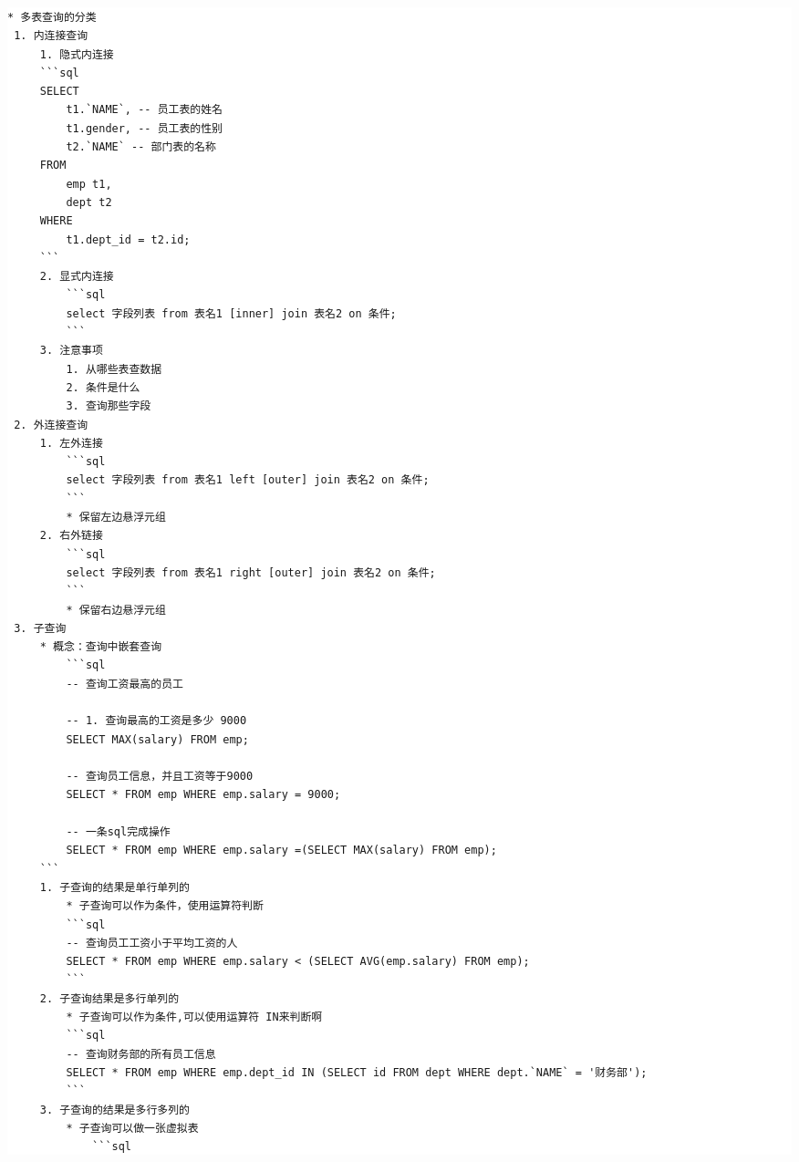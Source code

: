    ```
* 多表查询的分类
	1. 内连接查询
		1. 隐式内连接
		```sql
		SELECT
            t1.`NAME`, -- 员工表的姓名
            t1.gender, -- 员工表的性别
            t2.`NAME` -- 部门表的名称
		FROM
            emp t1, 
            dept t2
		WHERE
            t1.dept_id = t2.id;
		```
		2. 显式内连接
			```sql
			select 字段列表 from 表名1 [inner] join 表名2 on 条件;
			```
		3. 注意事项
			1. 从哪些表查数据
			2. 条件是什么
			3. 查询那些字段
	2. 外连接查询
		1. 左外连接
			```sql
			select 字段列表 from 表名1 left [outer] join 表名2 on 条件;
			```
			* 保留左边悬浮元组
		2. 右外链接
			```sql
			select 字段列表 from 表名1 right [outer] join 表名2 on 条件;
			```
			* 保留右边悬浮元组
	3. 子查询
		* 概念：查询中嵌套查询
        	```sql
            -- 查询工资最高的员工
            
            -- 1. 查询最高的工资是多少 9000
            SELECT MAX(salary) FROM emp;
            
            -- 查询员工信息，并且工资等于9000
            SELECT * FROM emp WHERE emp.salary = 9000;
            
            -- 一条sql完成操作
            SELECT * FROM emp WHERE emp.salary =(SELECT MAX(salary) FROM emp);
        ```
		1. 子查询的结果是单行单列的
			* 子查询可以作为条件，使用运算符判断
            ```sql
            -- 查询员工工资小于平均工资的人
            SELECT * FROM emp WHERE emp.salary < (SELECT AVG(emp.salary) FROM emp);
            ```
		2. 子查询结果是多行单列的
			* 子查询可以作为条件,可以使用运算符 IN来判断啊
            ```sql
            -- 查询财务部的所有员工信息
            SELECT * FROM emp WHERE emp.dept_id IN (SELECT id FROM dept WHERE dept.`NAME` = '财务部');
            ```
		3. 子查询的结果是多行多列的
			* 子查询可以做一张虚拟表
				```sql
   ```